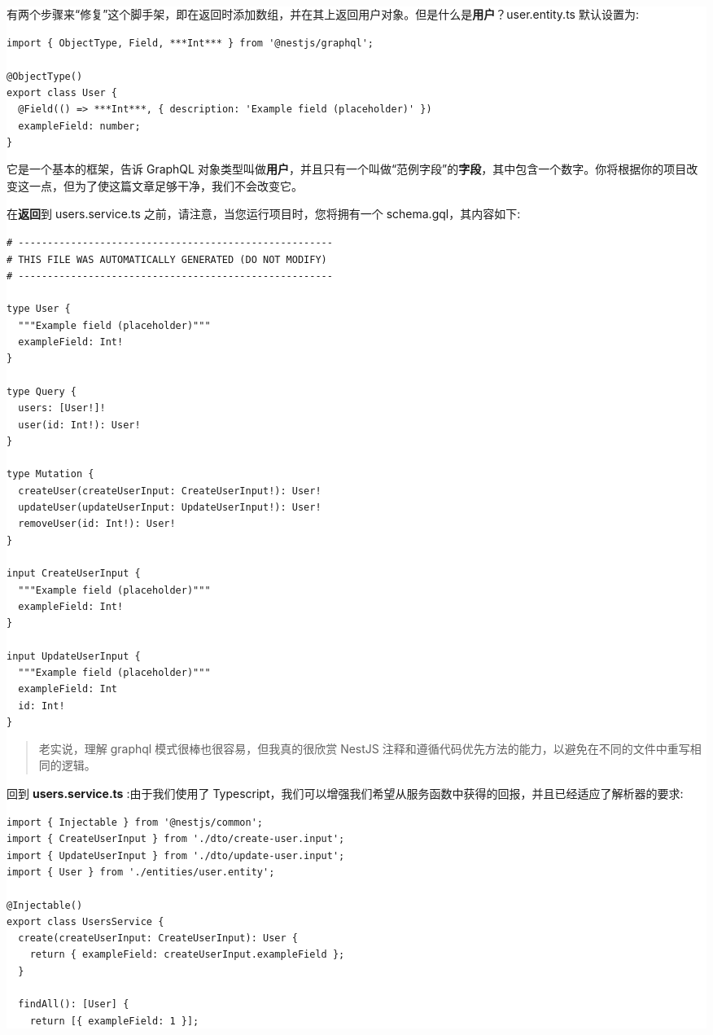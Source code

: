 有两个步骤来“修复”这个脚手架，即在返回时添加数组，并在其上返回用户对象。但是什么是**用户**？user.entity.ts 默认设置为:

```
import { ObjectType, Field, ***Int*** } from '@nestjs/graphql';

@ObjectType()
export class User {
  @Field(() => ***Int***, { description: 'Example field (placeholder)' })
  exampleField: number;
}
```

它是一个基本的框架，告诉 GraphQL 对象类型叫做**用户**，并且只有一个叫做“范例字段”的**字段**，其中包含一个数字。你将根据你的项目改变这一点，但为了使这篇文章足够干净，我们不会改变它。

在**返回**到 users.service.ts 之前，请注意，当您运行项目时，您将拥有一个 schema.gql，其内容如下:

```
# ------------------------------------------------------
# THIS FILE WAS AUTOMATICALLY GENERATED (DO NOT MODIFY)
# ------------------------------------------------------

type User {
  """Example field (placeholder)"""
  exampleField: Int!
}

type Query {
  users: [User!]!
  user(id: Int!): User!
}

type Mutation {
  createUser(createUserInput: CreateUserInput!): User!
  updateUser(updateUserInput: UpdateUserInput!): User!
  removeUser(id: Int!): User!
}

input CreateUserInput {
  """Example field (placeholder)"""
  exampleField: Int!
}

input UpdateUserInput {
  """Example field (placeholder)"""
  exampleField: Int
  id: Int!
}
```

> 老实说，理解 graphql 模式很棒也很容易，但我真的很欣赏 NestJS 注释和遵循代码优先方法的能力，以避免在不同的文件中重写相同的逻辑。

回到 **users.service.ts** :由于我们使用了 Typescript，我们可以增强我们希望从服务函数中获得的回报，并且已经适应了解析器的要求:

```
import { Injectable } from '@nestjs/common';
import { CreateUserInput } from './dto/create-user.input';
import { UpdateUserInput } from './dto/update-user.input';
import { User } from './entities/user.entity';

@Injectable()
export class UsersService {
  create(createUserInput: CreateUserInput): User {
    return { exampleField: createUserInput.exampleField };
  }

  findAll(): [User] {
    return [{ exampleField: 1 }];
```